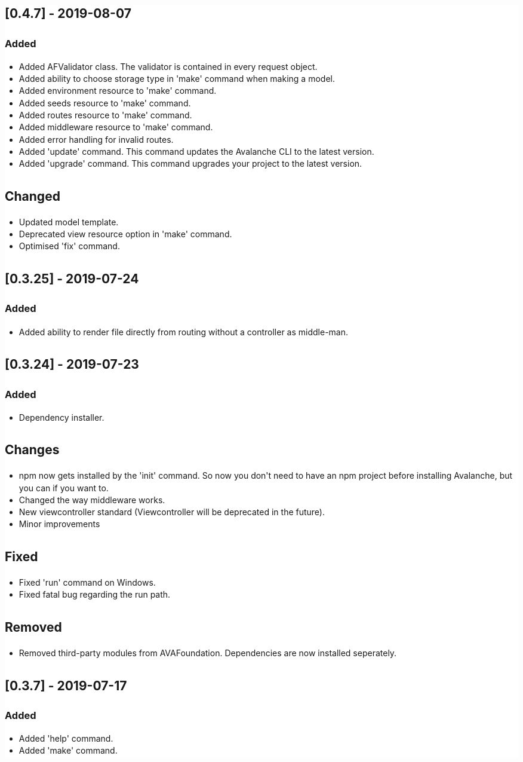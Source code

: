 ## [0.4.7] - 2019-08-07
### Added
- Added AFValidator class. The validator is contained in every request object.
- Added ability to choose storage type in 'make' command when making a model.
- Added environment resource to 'make' command.
- Added seeds resource to 'make' command.
- Added routes resource to 'make' command.
- Added middleware resource to 'make' command.
- Added error handling for invalid routes.
- Added 'update' command. This command updates the Avalanche CLI to the latest version.
- Added 'upgrade' command. This command upgrades your project to the latest version.

## Changed
- Updated model template.
- Deprecated view resource option in 'make' command.
- Optimised 'fix' command.

## [0.3.25] - 2019-07-24
### Added
- Added ability to render file directly from routing without a controller as middle-man.

## [0.3.24] - 2019-07-23
### Added
- Dependency installer.

## Changes
- npm now gets installed by the 'init' command. So now you don't need to have an npm project before installing Avalanche, but you can if you want to.
- Changed the way middleware works. 
- New viewcontroller standard (Viewcontroller will be deprecated in the future).
- Minor improvements

## Fixed
- Fixed 'run' command on Windows.
- Fixed fatal bug regarding the run path.

## Removed
- Removed third-party modules from AVAFoundation. Dependencies are now installed seperately.

## [0.3.7] - 2019-07-17
### Added
- Added 'help' command.
- Added 'make' command.
